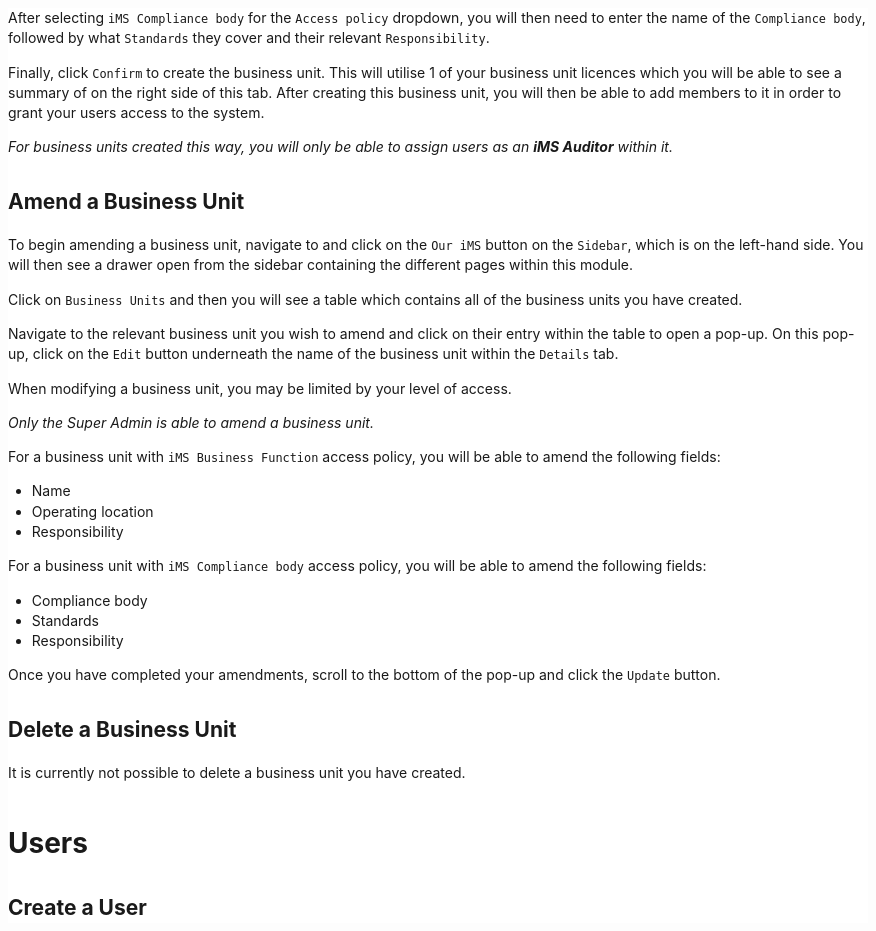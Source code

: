 After selecting `iMS Compliance body` for the `Access policy` dropdown, you will then need to enter the name of the `Compliance body`, followed by what `Standards` they cover and their relevant `Responsibility`.

Finally, click `Confirm` to create the business unit. This will utilise 1 of your business unit licences which you will be able to see a summary of on the right side of this tab. After creating this business unit, you will then be able to add members to it in order to grant your users access to the system.

*For business units created this way, you will only be able to assign users as an **iMS Auditor** within it.*

## Amend a Business Unit

To begin amending a business unit, navigate to and click on the `Our iMS` button on the `Sidebar`, which is on the left-hand side. You will then see a drawer open from the sidebar containing the different pages within this module.

Click on `Business Units` and then you will see a table which contains all of the business units you have created.

Navigate to the relevant business unit you wish to amend and click on their entry within the table to open a pop-up. On this pop-up, click on the `Edit` button underneath the name of the business unit within the `Details` tab.

When modifying a business unit, you may be limited by your level of access. 

*Only the Super Admin is able to amend a business unit.*
 
For a business unit with `iMS Business Function` access policy, you will be able to amend the following fields:

+ Name
+ Operating location
+ Responsibility

For a business unit with `iMS Compliance body` access policy, you will be able to amend the following fields:

+ Compliance body
+ Standards
+ Responsibility

Once you have completed your amendments, scroll to the bottom of the pop-up and click the `Update` button.

## Delete a Business Unit

It is currently not possible to delete a business unit you have created.

# Users

## Create a User
